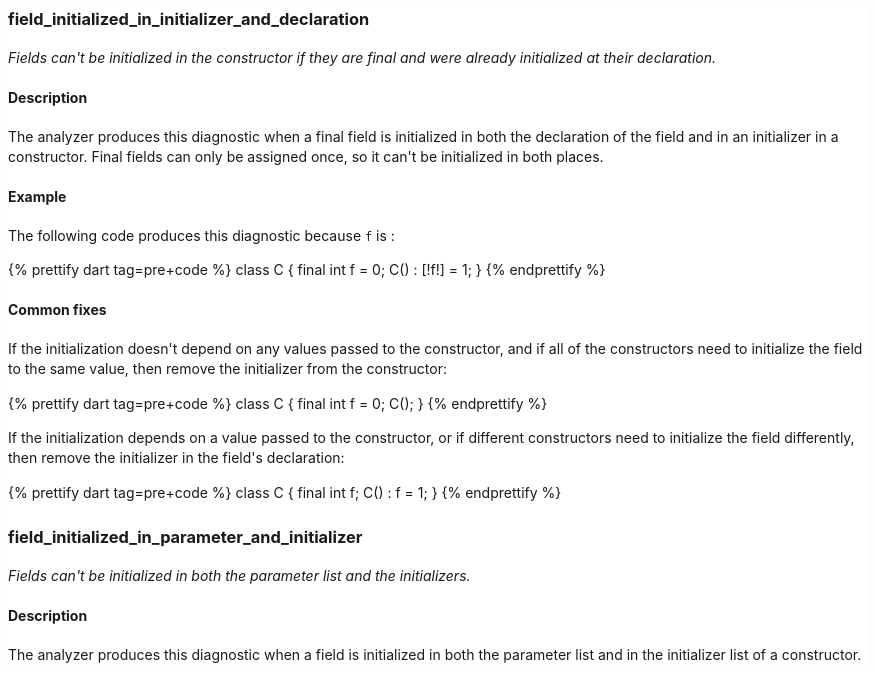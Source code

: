 ### field_initialized_in_initializer_and_declaration

_Fields can't be initialized in the constructor if they are final and were
already initialized at their declaration._

#### Description

The analyzer produces this diagnostic when a final field is initialized in
both the declaration of the field and in an initializer in a constructor.
Final fields can only be assigned once, so it can't be initialized in both
places.

#### Example

The following code produces this diagnostic because `f` is :

{% prettify dart tag=pre+code %}
class C {
  final int f = 0;
  C() : [!f!] = 1;
}
{% endprettify %}

#### Common fixes

If the initialization doesn't depend on any values passed to the
constructor, and if all of the constructors need to initialize the field to
the same value, then remove the initializer from the constructor:

{% prettify dart tag=pre+code %}
class C {
  final int f = 0;
  C();
}
{% endprettify %}

If the initialization depends on a value passed to the constructor, or if
different constructors need to initialize the field differently, then
remove the initializer in the field's declaration:

{% prettify dart tag=pre+code %}
class C {
  final int f;
  C() : f = 1;
}
{% endprettify %}

### field_initialized_in_parameter_and_initializer

_Fields can't be initialized in both the parameter list and the initializers._

#### Description

The analyzer produces this diagnostic when a field is initialized in both
the parameter list and in the initializer list of a constructor.


[constant context]: #constant-context
[definite assignment]: #definite-assignment
[mixin application]: #mixin-application
[override inference]: #override-inference
[potentially non-nullable]: #potentially-non-nullable